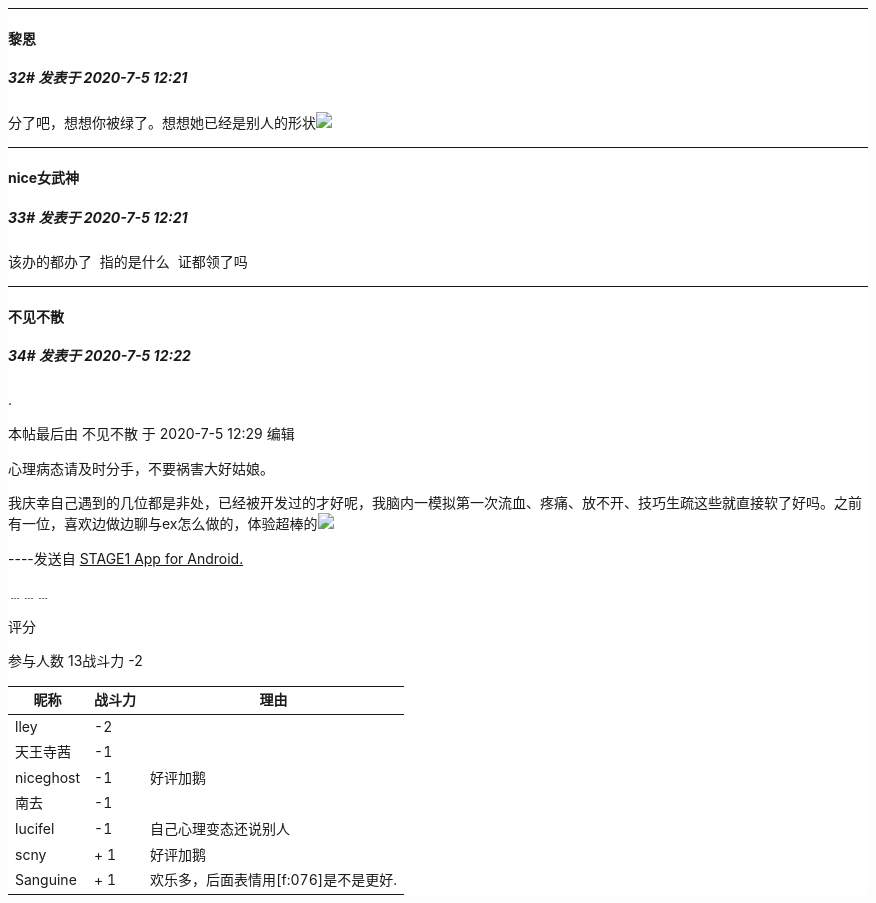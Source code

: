 




-----

####  黎恩  
##### 32#       发表于 2020-7-5 12:21




分了吧，想想你被绿了。想想她已经是别人的形状<img src="https://static.saraba1st.com/image/smiley/face2017/048.png" referrerpolicy="no-referrer">







-----

####  nice女武神  
##### 33#       发表于 2020-7-5 12:21




该办的都办了  指的是什么  证都领了吗  







-----

####  不见不散  
##### 34#       发表于 2020-7-5 12:22

.


 本帖最后由 不见不散 于 2020-7-5 12:29 编辑 

心理病态请及时分手，不要祸害大好姑娘。

我庆幸自己遇到的几位都是非处，已经被开发过的才好呢，我脑内一模拟第一次流血、疼痛、放不开、技巧生疏这些就直接软了好吗。之前有一位，喜欢边做边聊与ex怎么做的，体验超棒的<img src="https://static.saraba1st.com/image/smiley/face2017/075.png" referrerpolicy="no-referrer">



----发送自 [STAGE1 App for Android.](http://stage1.5j4m.com/?1.33)



﹍﹍﹍

评分





 参与人数 13战斗力 -2

|昵称|战斗力|理由|
|----|---|---|
| lley|-2||
| 天王寺茜|-1||
| niceghost|-1|好评加鹅|
| 南去|-1||
| lucifel|-1|自己心理变态还说别人|
| scny| + 1|好评加鹅|
| Sanguine| + 1|欢乐多，后面表情用[f:076]是不是更好.|